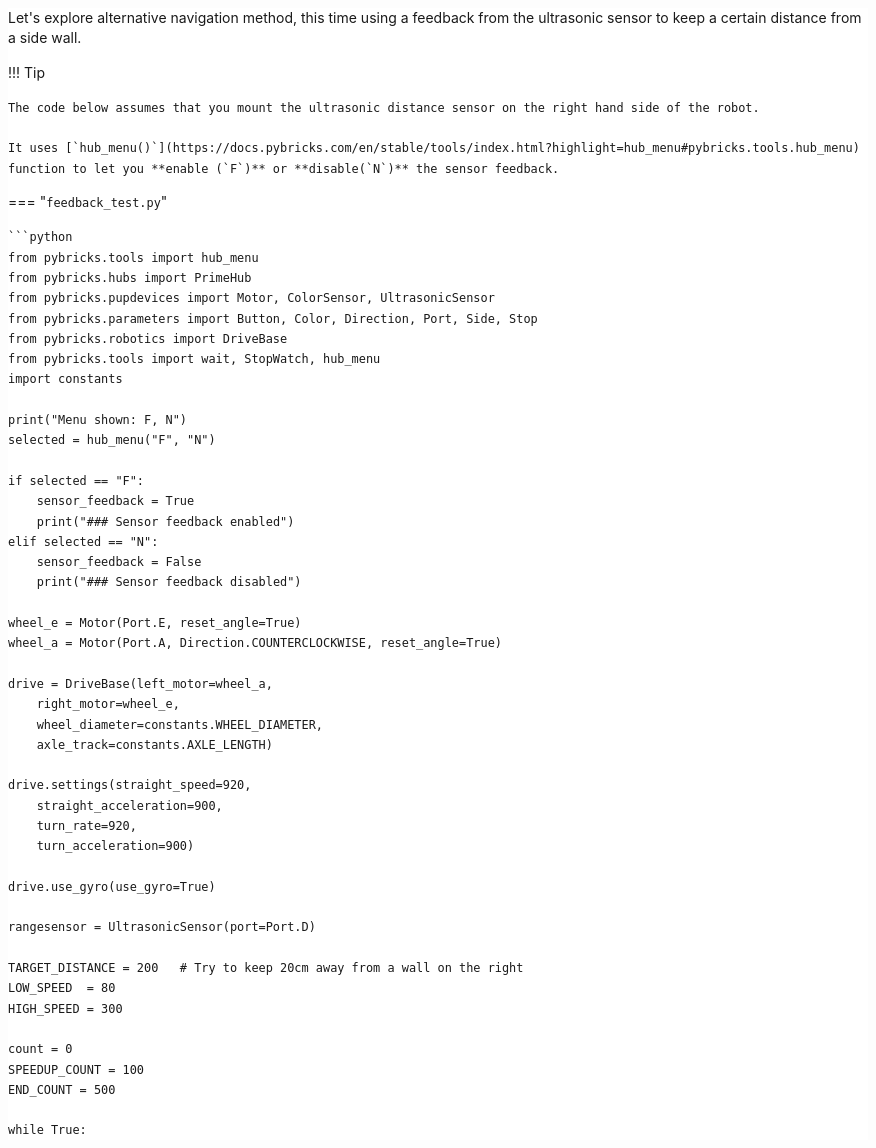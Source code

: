 Let's explore alternative navigation method, this time using a feedback from the ultrasonic sensor to keep a certain distance from a side wall.

!!! Tip

    The code below assumes that you mount the ultrasonic distance sensor on the right hand side of the robot.
    
    It uses [`hub_menu()`](https://docs.pybricks.com/en/stable/tools/index.html?highlight=hub_menu#pybricks.tools.hub_menu) function to let you **enable (`F`)** or **disable(`N`)** the sensor feedback.
    
=== "`feedback_test.py`"

    ```python
    from pybricks.tools import hub_menu
    from pybricks.hubs import PrimeHub
    from pybricks.pupdevices import Motor, ColorSensor, UltrasonicSensor
    from pybricks.parameters import Button, Color, Direction, Port, Side, Stop
    from pybricks.robotics import DriveBase
    from pybricks.tools import wait, StopWatch, hub_menu
    import constants

    print("Menu shown: F, N")
    selected = hub_menu("F", "N")

    if selected == "F":
        sensor_feedback = True
        print("### Sensor feedback enabled")
    elif selected == "N":
        sensor_feedback = False
        print("### Sensor feedback disabled")

    wheel_e = Motor(Port.E, reset_angle=True)
    wheel_a = Motor(Port.A, Direction.COUNTERCLOCKWISE, reset_angle=True)

    drive = DriveBase(left_motor=wheel_a, 
        right_motor=wheel_e, 
        wheel_diameter=constants.WHEEL_DIAMETER,
        axle_track=constants.AXLE_LENGTH)

    drive.settings(straight_speed=920,
        straight_acceleration=900, 
        turn_rate=920, 
        turn_acceleration=900)

    drive.use_gyro(use_gyro=True)

    rangesensor = UltrasonicSensor(port=Port.D)

    TARGET_DISTANCE = 200   # Try to keep 20cm away from a wall on the right
    LOW_SPEED  = 80
    HIGH_SPEED = 300

    count = 0
    SPEEDUP_COUNT = 100
    END_COUNT = 500

    while True: 
        